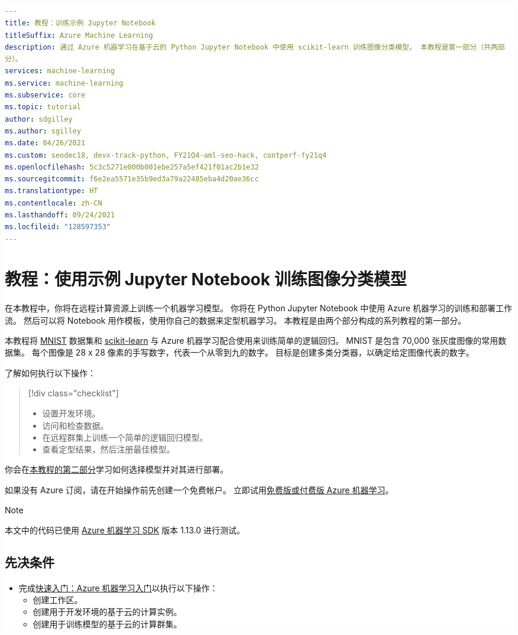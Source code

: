```yaml
---
title: 教程：训练示例 Jupyter Notebook
titleSuffix: Azure Machine Learning
description: 通过 Azure 机器学习在基于云的 Python Jupyter Notebook 中使用 scikit-learn 训练图像分类模型。 本教程是第一部分（共两部分）。
services: machine-learning
ms.service: machine-learning
ms.subservice: core
ms.topic: tutorial
author: sdgilley
ms.author: sgilley
ms.date: 04/26/2021
ms.custom: seodec18, devx-track-python, FY21Q4-aml-seo-hack, contperf-fy21q4
ms.openlocfilehash: 5c3c5271e000b001ebe257a5ef421f01ac2b1e32
ms.sourcegitcommit: f6e2ea5571e35b9ed3a79a22485eba4d20ae36cc
ms.translationtype: HT
ms.contentlocale: zh-CN
ms.lasthandoff: 09/24/2021
ms.locfileid: "128597353"
---
```

# <a name="tutorial-train-an-image-classification-model-with-an-example-jupyter-notebook"></a>教程：使用示例 Jupyter Notebook 训练图像分类模型 

在本教程中，你将在远程计算资源上训练一个机器学习模型。 你将在 Python Jupyter Notebook 中使用 Azure 机器学习的训练和部署工作流。  然后可以将 Notebook 用作模板，使用你自己的数据来定型机器学习。 本教程是由两个部分构成的系列教程的第一部分。  

本教程将 [MNIST](http://yann.lecun.com/exdb/mnist/) 数据集和 [scikit-learn](https://scikit-learn.org) 与 Azure 机器学习配合使用来训练简单的逻辑回归。 MNIST 是包含 70,000 张灰度图像的常用数据集。 每个图像是 28 x 28 像素的手写数字，代表一个从零到九的数字。 目标是创建多类分类器，以确定给定图像代表的数字。

了解如何执行以下操作：

> [!div class="checklist"]
> * 设置开发环境。
> * 访问和检查数据。
> * 在远程群集上训练一个简单的逻辑回归模型。
> * 查看定型结果，然后注册最佳模型。

你会在[本教程的第二部分](tutorial-deploy-models-with-aml.md)学习如何选择模型并对其进行部署。

如果没有 Azure 订阅，请在开始操作前先创建一个免费帐户。 立即试用[免费版或付费版 Azure 机器学习](https://azure.microsoft.com/free/)。

>[!NOTE]
> 本文中的代码已使用 [Azure 机器学习 SDK](/python/api/overview/azure/ml/intro) 版本 1.13.0 进行测试。

## <a name="prerequisites"></a>先决条件

* 完成[快速入门：Azure 机器学习入门](quickstart-create-resources.md)以执行以下操作：
    * 创建工作区。
    * 创建用于开发环境的基于云的计算实例。
    * 创建用于训练模型的基于云的计算群集。
